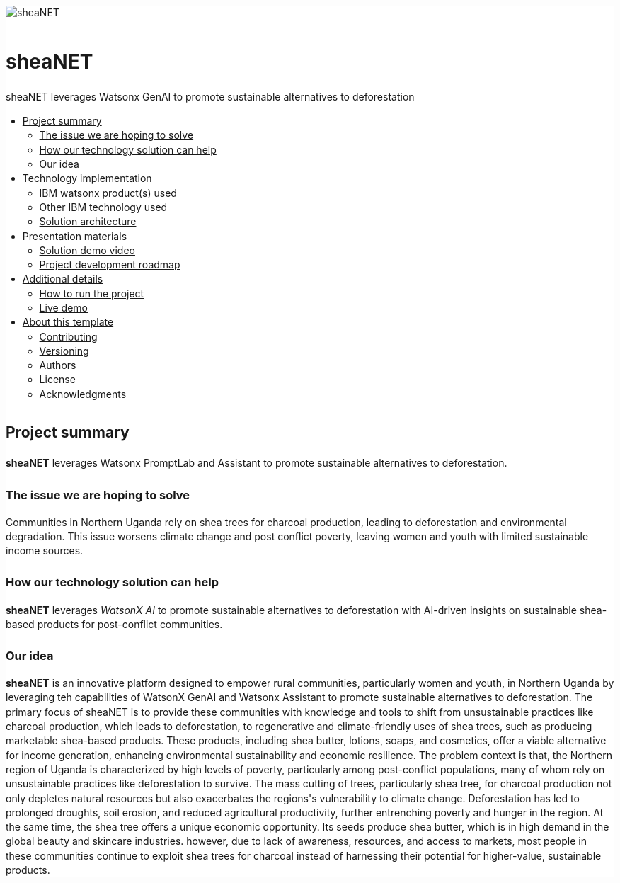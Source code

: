 ![sheaNET](https://github.com/user-attachments/assets/bd6a6128-7528-4308-b10d-a715fcd17f7a)
# sheaNET
sheaNET leverages Watsonx GenAI to promote sustainable alternatives to deforestation

- [Project summary](#project-summary)
  - [The issue we are hoping to solve](#the-issue-we-are-hoping-to-solve)
  - [How our technology solution can help](#how-our-technology-solution-can-help)
  - [Our idea](#our-idea)
- [Technology implementation](#technology-implementation)
  - [IBM watsonx product(s) used](#ibm-ai-services-used)
  - [Other IBM technology used](#other-ibm-technology-used)
  - [Solution architecture](#solution-architecture)
- [Presentation materials](#presentation-materials)
  - [Solution demo video](#solution-demo-video)
  - [Project development roadmap](#project-development-roadmap)
- [Additional details](#additional-details)
  - [How to run the project](#how-to-run-the-project)
  - [Live demo](#live-demo)
- [About this template](#about-this-template)
  - [Contributing](#contributing)
  - [Versioning](#versioning)
  - [Authors](#authors)
  - [License](#license)
  - [Acknowledgments](#acknowledgments)

## Project summary
**sheaNET** leverages Watsonx PromptLab and Assistant to promote sustainable alternatives to deforestation.

### The issue we are hoping to solve
Communities in Northern Uganda rely on shea trees for charcoal production, leading to deforestation and environmental degradation. This issue worsens climate change and post conflict poverty, leaving women and youth with limited sustainable income sources.

### How our technology solution can help
**sheaNET** leverages *WatsonX AI* to promote sustainable alternatives to deforestation with AI-driven insights on sustainable shea-based products for post-conflict communities.

### Our idea
**sheaNET** is an innovative platform designed to empower rural communities, particularly women and youth, in Northern Uganda by leveraging teh capabilities of WatsonX GenAI and Watsonx Assistant to promote sustainable alternatives to deforestation. The primary focus of sheaNET is to provide these communities with knowledge and tools to shift from unsustainable practices like charcoal production, which leads to deforestation, to regenerative  and climate-friendly uses of shea trees, such as producing marketable shea-based products. These products, including shea butter, lotions, soaps, and cosmetics, offer a viable alternative for income generation, enhancing environmental sustainability and economic resilience.
The problem context is that, the Northern region of Uganda is characterized by high levels of poverty, particularly among post-conflict populations, many of whom rely on  unsustainable practices like deforestation to survive. The mass cutting of trees, particularly shea tree, for charcoal production not only depletes natural resources but also exacerbates the regions's vulnerability to climate change. Deforestation has led to prolonged droughts, soil erosion, and reduced agricultural productivity, further entrenching poverty and hunger in the region.
At the same time, the shea tree offers a unique economic opportunity. Its seeds produce shea butter, which is in high demand in the global beauty and skincare industries. however, due to lack of awareness, resources, and access to markets, most people in these communities continue to exploit shea trees for charcoal instead of harnessing their potential for higher-value, sustainable products.